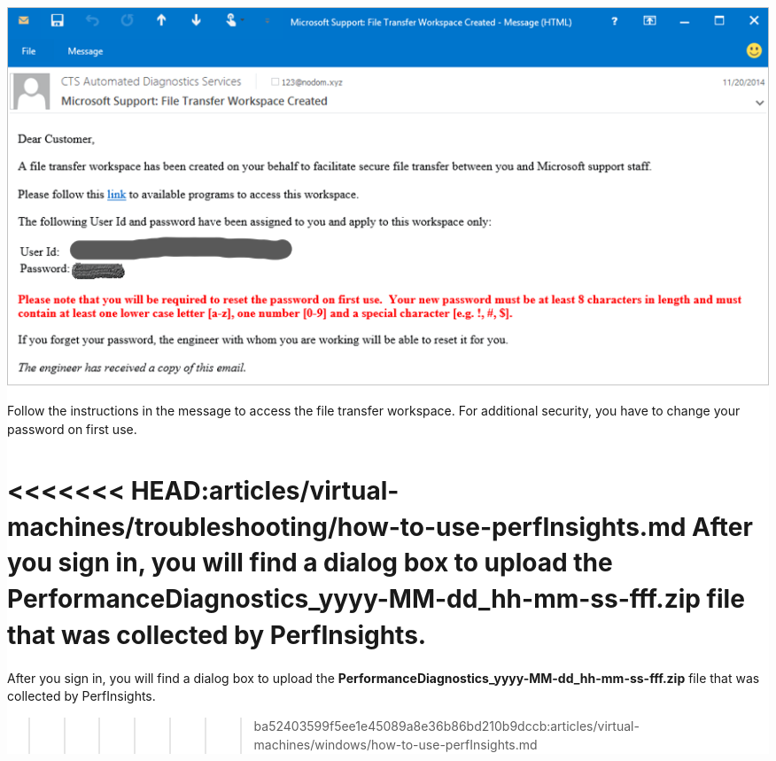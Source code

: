 ![Screenshot of sample message from Microsoft Support](media/how-to-use-perfInsights/supportemail.png)

Follow the instructions in the message to access the file transfer workspace. For additional security, you have to change your password on first use.

<<<<<<< HEAD:articles/virtual-machines/troubleshooting/how-to-use-perfInsights.md
After you sign in, you will find a dialog box to upload the **PerformanceDiagnostics\_yyyy-MM-dd\_hh-mm-ss-fff.zip** file that was collected by PerfInsights.
=======
After you sign in, you will find a dialog box to upload the **PerformanceDiagnostics\_yyyy-MM-dd\_hh-mm-ss-fff.zip** file that was collected by PerfInsights.
>>>>>>> ba52403599f5ee1e45089a8e36b86bd210b9dccb:articles/virtual-machines/windows/how-to-use-perfInsights.md
